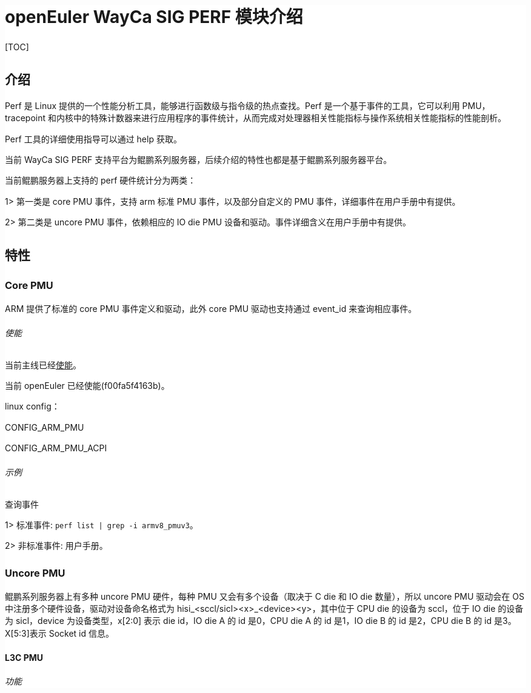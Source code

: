 # openEuler WayCa SIG PERF 模块介绍

[TOC]

## 介绍

Perf 是 Linux 提供的一个性能分析工具，能够进行函数级与指令级的热点查找。Perf 是一个基于事件的工具，它可以利用 PMU，tracepoint 和内核中的特殊计数器来进行应用程序的事件统计，从而完成对处理器相关性能指标与操作系统相关性能指标的性能剖析。

Perf 工具的详细使用指导可以通过 help 获取。

当前 WayCa SIG PERF 支持平台为鲲鹏系列服务器，后续介绍的特性也都是基于鲲鹏系列服务器平台。

当前鲲鹏服务器上支持的 perf 硬件统计分为两类：

1> 第一类是 core PMU 事件，支持 arm 标准 PMU 事件，以及部分自定义的 PMU 事件，详细事件在用户手册中有提供。

2> 第二类是 uncore PMU 事件，依赖相应的 IO die PMU 设备和驱动。事件详细含义在用户手册中有提供。

## 特性

### Core PMU

ARM 提供了标准的 core PMU 事件定义和驱动，此外 core PMU 驱动也支持通过 event_id 来查询相应事件。

###### 使能

当前主线已经[使能](https://git.kernel.org/pub/scm/linux/kernel/git/torvalds/linux.git/commit/arch/arm64/kernel/perf_event.c?id=f00fa5f4163b40c3ec8590d9a7bd845c19bf8d16)。

当前 openEuler 已经使能(f00fa5f4163b)。

linux config：

CONFIG_ARM_PMU

CONFIG_ARM_PMU_ACPI

###### 示例

查询事件

1> 标准事件: `perf list | grep -i armv8_pmuv3`。

2> 非标准事件: 用户手册。

### Uncore PMU

鲲鹏系列服务器上有多种 uncore PMU 硬件，每种 PMU 又会有多个设备（取决于 C die 和 IO die 数量），所以 uncore PMU 驱动会在 OS 中注册多个硬件设备，驱动对设备命名格式为 hisi\_<sccl/sicl>\<x>_\<device>\<y>，其中位于 CPU die 的设备为 sccl，位于 IO die 的设备为 sicl，device 为设备类型，x[2:0] 表示 die id，IO die A 的 id 是0，CPU die A 的 id 是1，IO die B 的 id 是2，CPU die B 的 id 是3。X[5:3]表示 Socket id 信息。

#### L3C PMU

###### 功能
